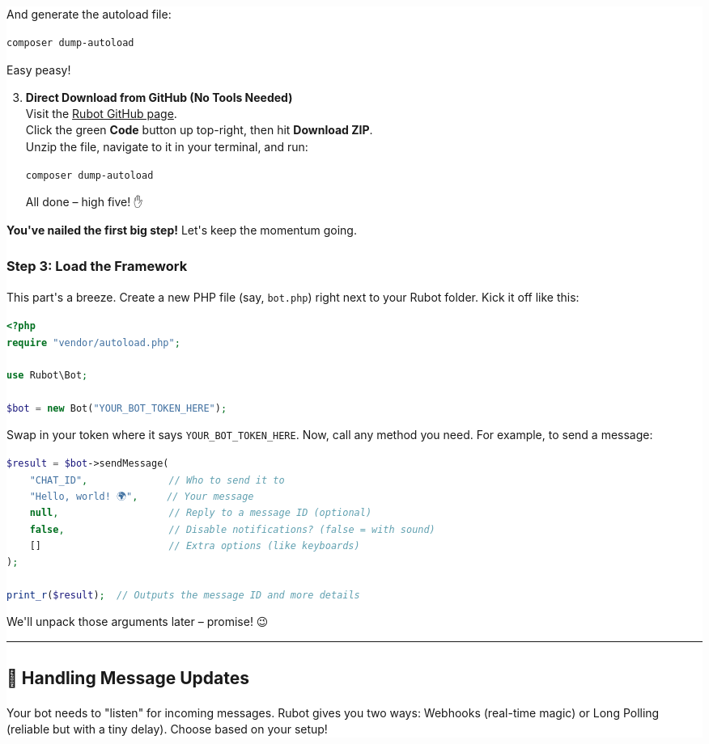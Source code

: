    And generate the autoload file:

   ```bash
   composer dump-autoload
   ```

   Easy peasy!

3. **Direct Download from GitHub (No Tools Needed)**  
   Visit the [Rubot GitHub page](https://github.com/sanf-dev/Rubot).  
   Click the green **Code** button up top-right, then hit **Download ZIP**.  
   Unzip the file, navigate to it in your terminal, and run:
   ```bash
   composer dump-autoload
   ```
   All done – high five! ✋

**You've nailed the first big step!** Let's keep the momentum going.

### Step 3: Load the Framework

This part's a breeze. Create a new PHP file (say, `bot.php`) right next to your Rubot folder. Kick it off like this:

```php
<?php
require "vendor/autoload.php";

use Rubot\Bot;

$bot = new Bot("YOUR_BOT_TOKEN_HERE");
```

Swap in your token where it says `YOUR_BOT_TOKEN_HERE`. Now, call any method you need. For example, to send a message:

```php
$result = $bot->sendMessage(
    "CHAT_ID",              // Who to send it to
    "Hello, world! 🌍",     // Your message
    null,                   // Reply to a message ID (optional)
    false,                  // Disable notifications? (false = with sound)
    []                      // Extra options (like keyboards)
);

print_r($result);  // Outputs the message ID and more details
```

We'll unpack those arguments later – promise! 😉

---

## 📨 Handling Message Updates

Your bot needs to "listen" for incoming messages. Rubot gives you two ways: Webhooks (real-time magic) or Long Polling (reliable but with a tiny delay). Choose based on your setup!
